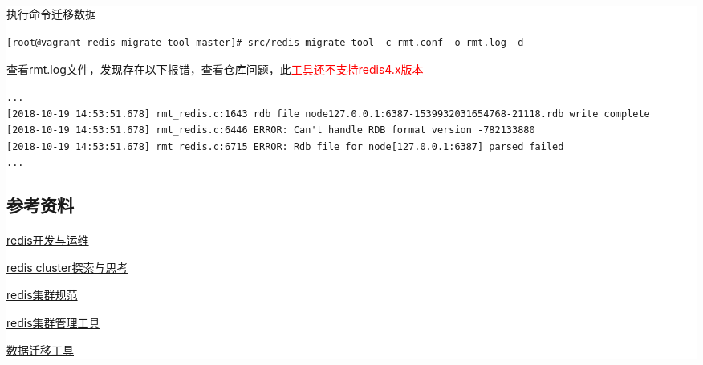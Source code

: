 <p>
执行命令迁移数据
</p>

```
[root@vagrant redis-migrate-tool-master]# src/redis-migrate-tool -c rmt.conf -o rmt.log -d
```

<p>
查看rmt.log文件，发现存在以下报错，查看仓库问题，此<font color="red">工具还不支持redis4.x版本</font>
</p>

```
...
[2018-10-19 14:53:51.678] rmt_redis.c:1643 rdb file node127.0.0.1:6387-1539932031654768-21118.rdb write complete
[2018-10-19 14:53:51.678] rmt_redis.c:6446 ERROR: Can't handle RDB format version -782133880
[2018-10-19 14:53:51.678] rmt_redis.c:6715 ERROR: Rdb file for node[127.0.0.1:6387] parsed failed
...
```

## 参考资料

[redis开发与运维](http://item.jd.com/12121730.html?spm=1.1.1)

[redis cluster探索与思考](https://blog.csdn.net/joy0921/article/details/80129724)

[redis集群规范](https://redis.io/topics/cluster-spec)

[redis集群管理工具](https://github.com/antirez/redis/blob/unstable/src/redis-cli.c)

[数据迁移工具](https://www.cnblogs.com/luckcs/articles/6477261.html)
